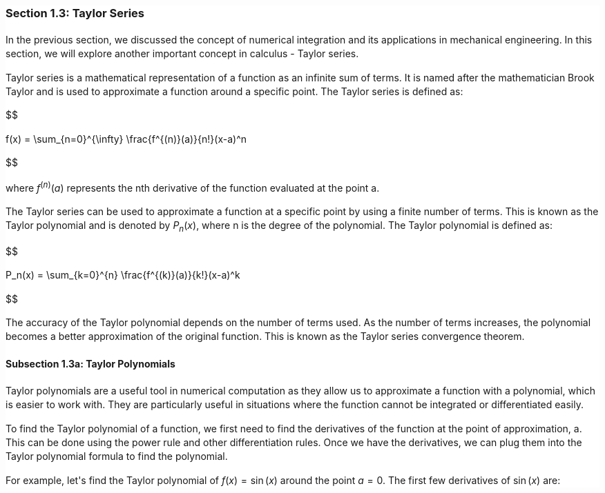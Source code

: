 

### Section 1.3: Taylor Series



In the previous section, we discussed the concept of numerical integration and its applications in mechanical engineering. In this section, we will explore another important concept in calculus - Taylor series.



Taylor series is a mathematical representation of a function as an infinite sum of terms. It is named after the mathematician Brook Taylor and is used to approximate a function around a specific point. The Taylor series is defined as:



$$

f(x) = \sum_{n=0}^{\infty} \frac{f^{(n)}(a)}{n!}(x-a)^n

$$



where $f^{(n)}(a)$ represents the nth derivative of the function evaluated at the point a.



The Taylor series can be used to approximate a function at a specific point by using a finite number of terms. This is known as the Taylor polynomial and is denoted by $P_n(x)$, where n is the degree of the polynomial. The Taylor polynomial is defined as:



$$

P_n(x) = \sum_{k=0}^{n} \frac{f^{(k)}(a)}{k!}(x-a)^k

$$



The accuracy of the Taylor polynomial depends on the number of terms used. As the number of terms increases, the polynomial becomes a better approximation of the original function. This is known as the Taylor series convergence theorem.



#### Subsection 1.3a: Taylor Polynomials



Taylor polynomials are a useful tool in numerical computation as they allow us to approximate a function with a polynomial, which is easier to work with. They are particularly useful in situations where the function cannot be integrated or differentiated easily.



To find the Taylor polynomial of a function, we first need to find the derivatives of the function at the point of approximation, a. This can be done using the power rule and other differentiation rules. Once we have the derivatives, we can plug them into the Taylor polynomial formula to find the polynomial.



For example, let's find the Taylor polynomial of $f(x) = \sin(x)$ around the point $a = 0$. The first few derivatives of $\sin(x)$ are:
